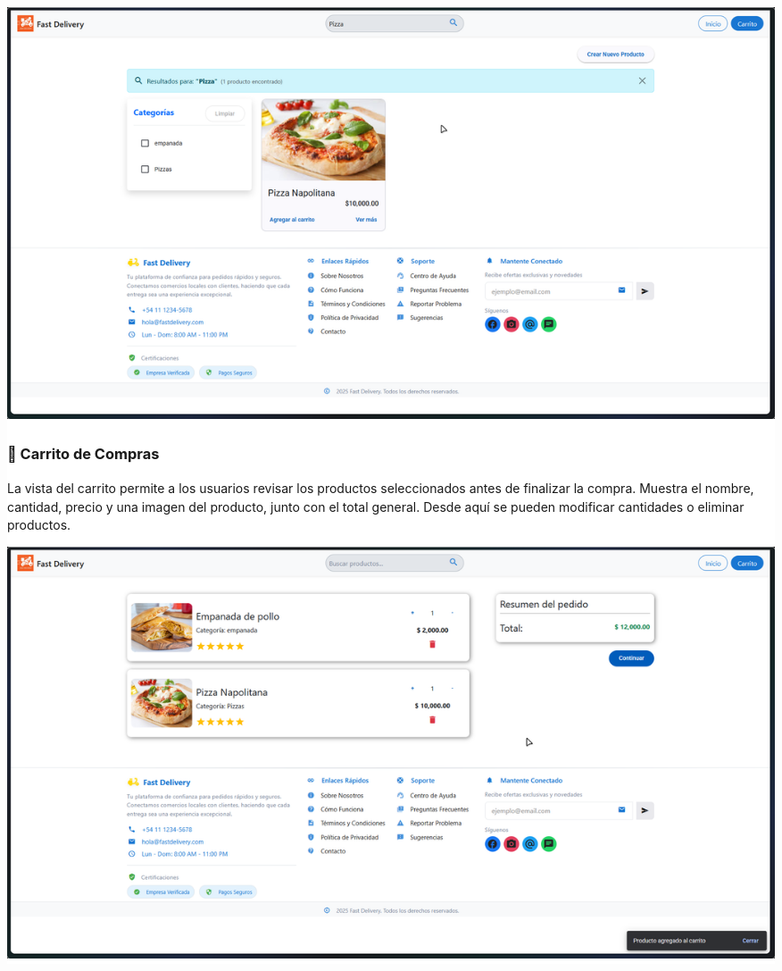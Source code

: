 ![Funcionalidad de Búsqueda](./docs/images/features/funcionalidad_busqueda.png)

### 🛒 Carrito de Compras

La vista del carrito permite a los usuarios revisar los productos seleccionados antes de finalizar la compra. Muestra el nombre, cantidad, precio y una imagen del producto, junto con el total general. Desde aquí se pueden modificar cantidades o eliminar productos.

![Carrito de Compras](./docs/images/screenshots/carrito%20de%20compra.png)
